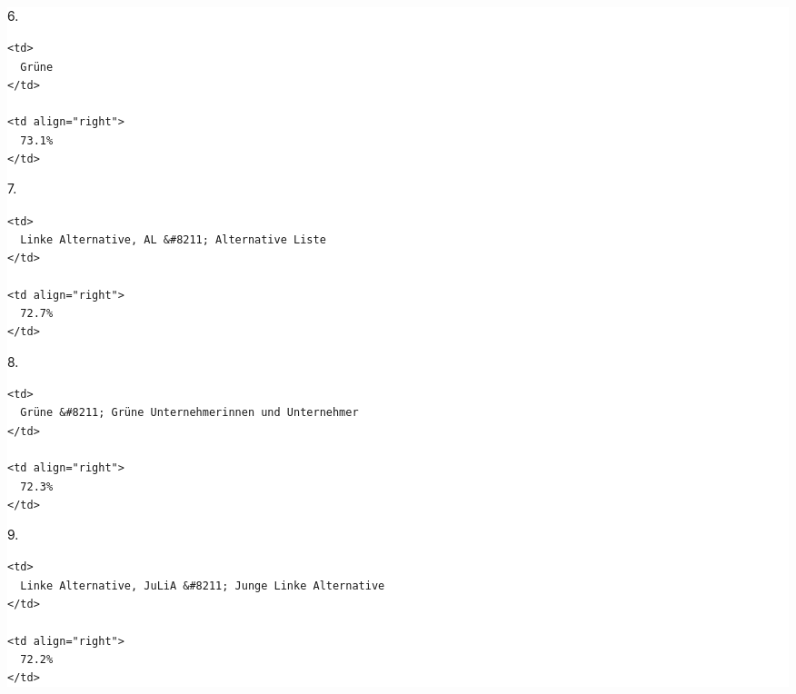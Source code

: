   <tr>
    <td>
      6.
    </td>
    
    <td>
      Grüne
    </td>
    
    <td align="right">
      73.1%
    </td>
  </tr>
  
  <tr>
    <td>
      7.
    </td>
    
    <td>
      Linke Alternative, AL &#8211; Alternative Liste
    </td>
    
    <td align="right">
      72.7%
    </td>
  </tr>
  
  <tr>
    <td>
      8.
    </td>
    
    <td>
      Grüne &#8211; Grüne Unternehmerinnen und Unternehmer
    </td>
    
    <td align="right">
      72.3%
    </td>
  </tr>
  
  <tr>
    <td>
      9.
    </td>
    
    <td>
      Linke Alternative, JuLiA &#8211; Junge Linke Alternative
    </td>
    
    <td align="right">
      72.2%
    </td>
  </tr>
  